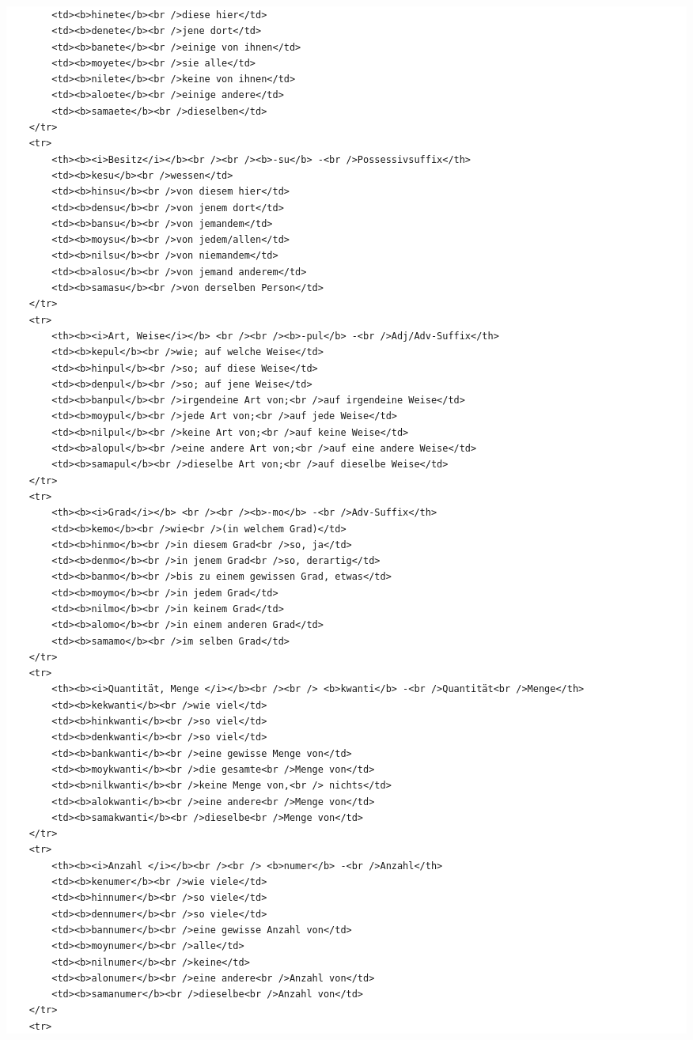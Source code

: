 			<td><b>hinete</b><br />diese hier</td>
			<td><b>denete</b><br />jene dort</td>
			<td><b>banete</b><br />einige von ihnen</td>
			<td><b>moyete</b><br />sie alle</td>
			<td><b>nilete</b><br />keine von ihnen</td>
			<td><b>aloete</b><br />einige andere</td>
			<td><b>samaete</b><br />dieselben</td>
		</tr>
		<tr>
			<th><b><i>Besitz</i></b><br /><br /><b>-su</b> -<br />Possessivsuffix</th>
			<td><b>kesu</b><br />wessen</td>
			<td><b>hinsu</b><br />von diesem hier</td>
			<td><b>densu</b><br />von jenem dort</td>
			<td><b>bansu</b><br />von jemandem</td>
			<td><b>moysu</b><br />von jedem/allen</td>
			<td><b>nilsu</b><br />von niemandem</td>
			<td><b>alosu</b><br />von jemand anderem</td>
			<td><b>samasu</b><br />von derselben Person</td>
		</tr>
		<tr>
			<th><b><i>Art, Weise</i></b> <br /><br /><b>-pul</b> -<br />Adj/Adv-Suffix</th>
			<td><b>kepul</b><br />wie; auf welche Weise</td>
			<td><b>hinpul</b><br />so; auf diese Weise</td>
			<td><b>denpul</b><br />so; auf jene Weise</td>
			<td><b>banpul</b><br />irgendeine Art von;<br />auf irgendeine Weise</td>
			<td><b>moypul</b><br />jede Art von;<br />auf jede Weise</td>
			<td><b>nilpul</b><br />keine Art von;<br />auf keine Weise</td>
			<td><b>alopul</b><br />eine andere Art von;<br />auf eine andere Weise</td>
			<td><b>samapul</b><br />dieselbe Art von;<br />auf dieselbe Weise</td>
		</tr>
		<tr>
			<th><b><i>Grad</i></b> <br /><br /><b>-mo</b> -<br />Adv-Suffix</th>
			<td><b>kemo</b><br />wie<br />(in welchem Grad)</td>
			<td><b>hinmo</b><br />in diesem Grad<br />so, ja</td>
			<td><b>denmo</b><br />in jenem Grad<br />so, derartig</td>
			<td><b>banmo</b><br />bis zu einem gewissen Grad, etwas</td>
			<td><b>moymo</b><br />in jedem Grad</td>
			<td><b>nilmo</b><br />in keinem Grad</td>
			<td><b>alomo</b><br />in einem anderen Grad</td>
			<td><b>samamo</b><br />im selben Grad</td>
		</tr>
		<tr>
			<th><b><i>Quantität, Menge </i></b><br /><br /> <b>kwanti</b> -<br />Quantität<br />Menge</th>
			<td><b>kekwanti</b><br />wie viel</td>
			<td><b>hinkwanti</b><br />so viel</td>
			<td><b>denkwanti</b><br />so viel</td>
			<td><b>bankwanti</b><br />eine gewisse Menge von</td>
			<td><b>moykwanti</b><br />die gesamte<br />Menge von</td>
			<td><b>nilkwanti</b><br />keine Menge von,<br /> nichts</td>
			<td><b>alokwanti</b><br />eine andere<br />Menge von</td>
			<td><b>samakwanti</b><br />dieselbe<br />Menge von</td>
		</tr>
		<tr>
			<th><b><i>Anzahl </i></b><br /><br /> <b>numer</b> -<br />Anzahl</th>
			<td><b>kenumer</b><br />wie viele</td>
			<td><b>hinnumer</b><br />so viele</td>
			<td><b>dennumer</b><br />so viele</td>
			<td><b>bannumer</b><br />eine gewisse Anzahl von</td>
			<td><b>moynumer</b><br />alle</td>
			<td><b>nilnumer</b><br />keine</td>
			<td><b>alonumer</b><br />eine andere<br />Anzahl von</td>
			<td><b>samanumer</b><br />dieselbe<br />Anzahl von</td>
		</tr>
		<tr>